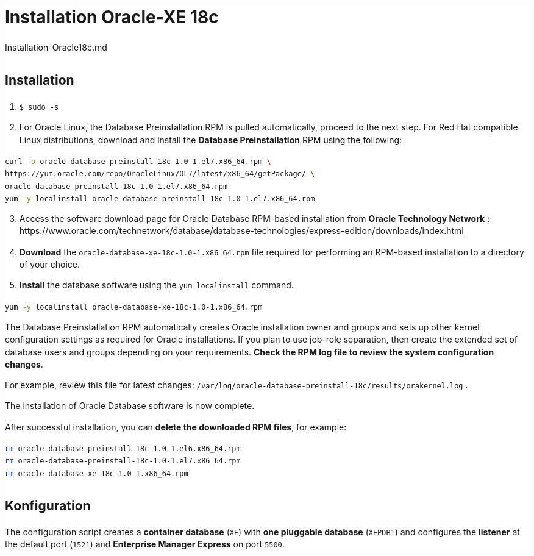 # Installation Oracle-XE 18c

Installation-Oracle18c.md

## Installation

1. `$ sudo -s`

2. For Oracle Linux, the Database Preinstallation RPM is pulled automatically, proceed to the next step. For Red Hat compatible Linux distributions, download and install the **Database Preinstallation** RPM using the following:

```bash
curl -o oracle-database-preinstall-18c-1.0-1.el7.x86_64.rpm \
https://yum.oracle.com/repo/OracleLinux/OL7/latest/x86_64/getPackage/ \
oracle-database-preinstall-18c-1.0-1.el7.x86_64.rpm
yum -y localinstall oracle-database-preinstall-18c-1.0-1.el7.x86_64.rpm
```

3. Access the software download page for Oracle Database RPM-based installation from **Oracle Technology Network** :
https://www.oracle.com/technetwork/database/database-technologies/express-edition/downloads/index.html

4. **Download** the `oracle-database-xe-18c-1.0-1.x86_64.rpm` file required for performing an RPM-based installation to a directory of your choice.


5. **Install** the database software using the `yum localinstall` command.

```bash
yum -y localinstall oracle-database-xe-18c-1.0-1.x86_64.rpm
```

The Database Preinstallation RPM automatically creates Oracle installation owner and groups and sets up other kernel configuration settings as required for Oracle installations. If you plan to use job-role separation, then create the extended set of database users and groups depending on your requirements. **Check the RPM log file to review the system configuration changes**.

For example, review this file for latest changes: `/var/log/oracle-database-preinstall-18c/results/orakernel.log` .

The installation of Oracle Database software is now complete.

After successful installation, you can **delete the downloaded RPM files**, for example:

```bash
rm oracle-database-preinstall-18c-1.0-1.el6.x86_64.rpm
rm oracle-database-preinstall-18c-1.0-1.el7.x86_64.rpm
rm oracle-database-xe-18c-1.0-1.x86_64.rpm
```

## Konfiguration

The configuration script creates a **container database** (`XE`) with **one pluggable database** (`XEPDB1`) and configures the **listener** at the default port (`1521`) and **Enterprise Manager Express** on port `5500`.
